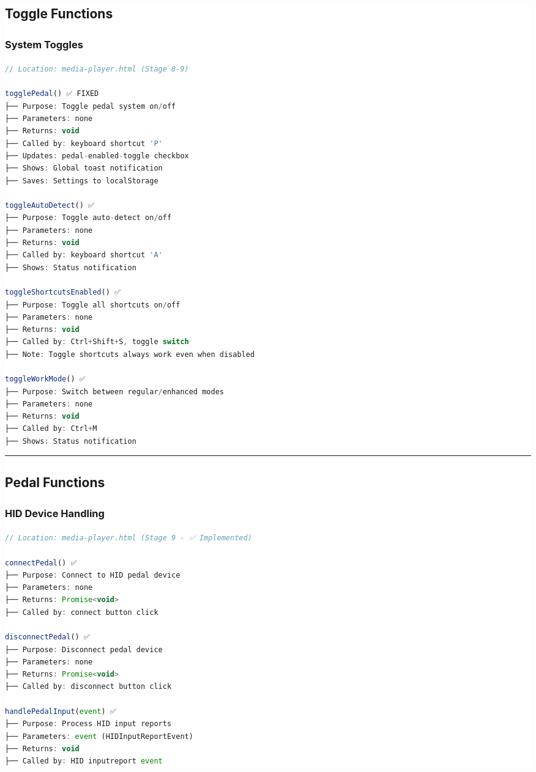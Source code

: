 
## Toggle Functions

### System Toggles
```javascript
// Location: media-player.html (Stage 8-9)

togglePedal() ✅ FIXED
├── Purpose: Toggle pedal system on/off
├── Parameters: none
├── Returns: void
├── Called by: keyboard shortcut 'P'
├── Updates: pedal-enabled-toggle checkbox
├── Shows: Global toast notification
├── Saves: Settings to localStorage

toggleAutoDetect() ✅
├── Purpose: Toggle auto-detect on/off
├── Parameters: none
├── Returns: void
├── Called by: keyboard shortcut 'A'
├── Shows: Status notification

toggleShortcutsEnabled() ✅
├── Purpose: Toggle all shortcuts on/off
├── Parameters: none
├── Returns: void
├── Called by: Ctrl+Shift+S, toggle switch
├── Note: Toggle shortcuts always work even when disabled

toggleWorkMode() ✅
├── Purpose: Switch between regular/enhanced modes
├── Parameters: none
├── Returns: void
├── Called by: Ctrl+M
├── Shows: Status notification
```

---

## Pedal Functions

### HID Device Handling
```javascript
// Location: media-player.html (Stage 9 - ✅ Implemented)

connectPedal() ✅
├── Purpose: Connect to HID pedal device
├── Parameters: none
├── Returns: Promise<void>
├── Called by: connect button click

disconnectPedal() ✅
├── Purpose: Disconnect pedal device
├── Parameters: none
├── Returns: Promise<void>
├── Called by: disconnect button click

handlePedalInput(event) ✅
├── Purpose: Process HID input reports
├── Parameters: event (HIDInputReportEvent)
├── Returns: void
├── Called by: HID inputreport event
```